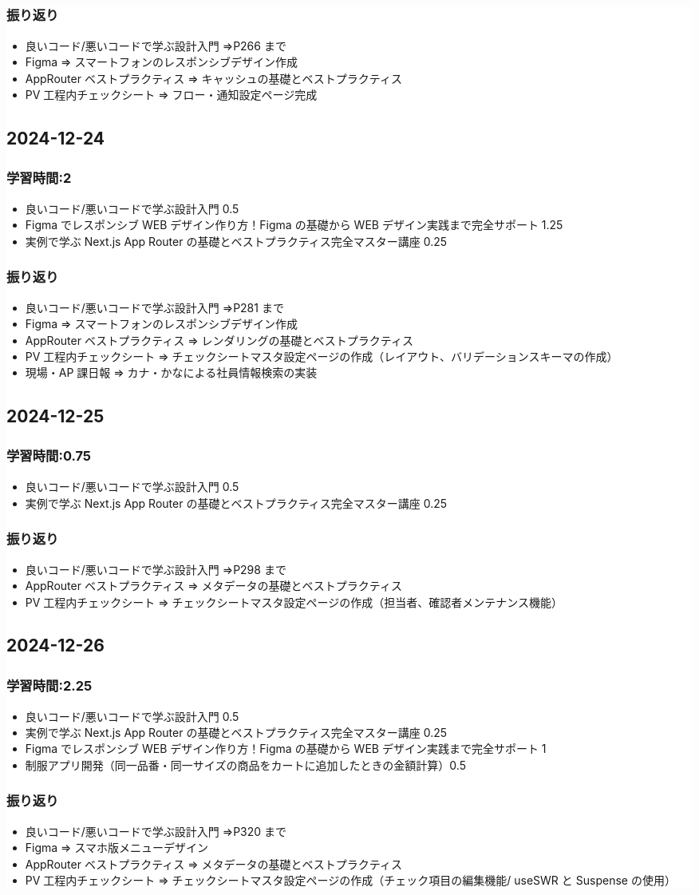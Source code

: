 ### 振り返り

- 良いコード/悪いコードで学ぶ設計入門 ⇒P266 まで
- Figma ⇒ スマートフォンのレスポンシブデザイン作成
- AppRouter ベストプラクティス ⇒ キャッシュの基礎とベストプラクティス
- PV 工程内チェックシート ⇒ フロー・通知設定ページ完成

## 2024-12-24

### 学習時間:2

- 良いコード/悪いコードで学ぶ設計入門 0.5
- Figma でレスポンシブ WEB デザイン作り方！Figma の基礎から WEB デザイン実践まで完全サポート 1.25
- 実例で学ぶ Next.js App Router の基礎とベストプラクティス完全マスター講座 0.25

### 振り返り

- 良いコード/悪いコードで学ぶ設計入門 ⇒P281 まで
- Figma ⇒ スマートフォンのレスポンシブデザイン作成
- AppRouter ベストプラクティス ⇒ レンダリングの基礎とベストプラクティス
- PV 工程内チェックシート ⇒ チェックシートマスタ設定ページの作成（レイアウト、バリデーションスキーマの作成）
- 現場・AP 課日報 ⇒ カナ・かなによる社員情報検索の実装

## 2024-12-25

### 学習時間:0.75

- 良いコード/悪いコードで学ぶ設計入門 0.5
- 実例で学ぶ Next.js App Router の基礎とベストプラクティス完全マスター講座 0.25

### 振り返り

- 良いコード/悪いコードで学ぶ設計入門 ⇒P298 まで
- AppRouter ベストプラクティス ⇒ メタデータの基礎とベストプラクティス
- PV 工程内チェックシート ⇒ チェックシートマスタ設定ページの作成（担当者、確認者メンテナンス機能）

## 2024-12-26

### 学習時間:2.25

- 良いコード/悪いコードで学ぶ設計入門 0.5
- 実例で学ぶ Next.js App Router の基礎とベストプラクティス完全マスター講座 0.25
- Figma でレスポンシブ WEB デザイン作り方！Figma の基礎から WEB デザイン実践まで完全サポート 1
- 制服アプリ開発（同一品番・同一サイズの商品をカートに追加したときの金額計算）0.5

### 振り返り

- 良いコード/悪いコードで学ぶ設計入門 ⇒P320 まで
- Figma ⇒ スマホ版メニューデザイン
- AppRouter ベストプラクティス ⇒ メタデータの基礎とベストプラクティス
- PV 工程内チェックシート ⇒ チェックシートマスタ設定ページの作成（チェック項目の編集機能/ useSWR と Suspense の使用）
